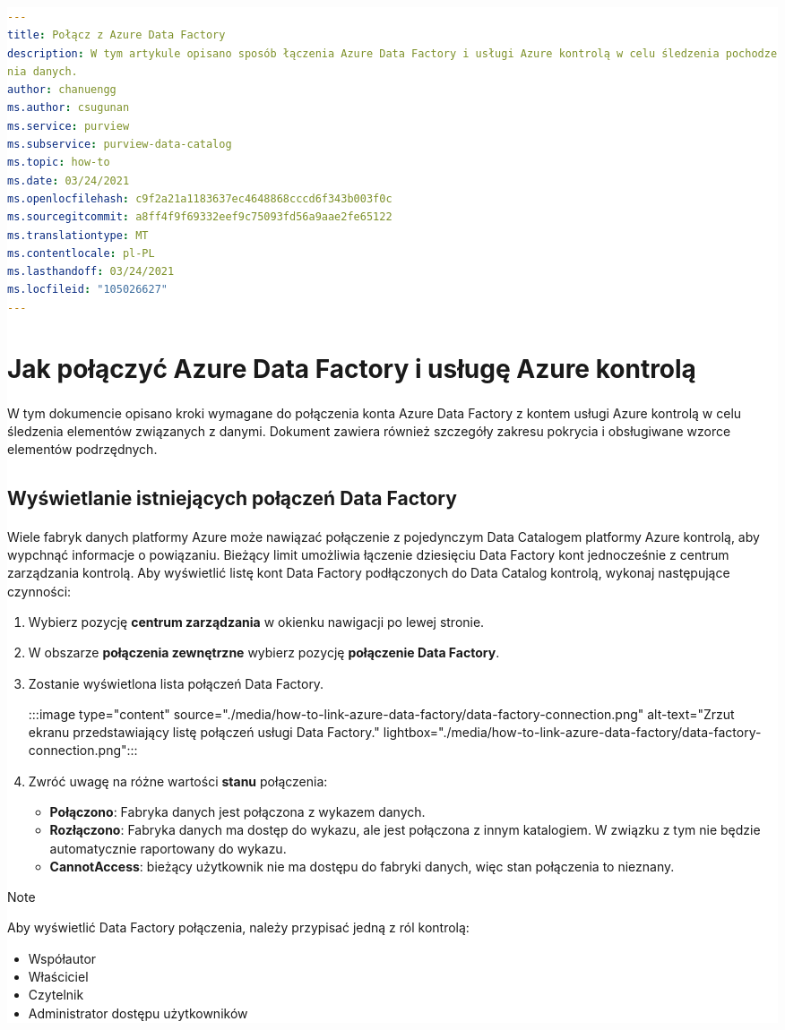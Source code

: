 ```yaml
---
title: Połącz z Azure Data Factory
description: W tym artykule opisano sposób łączenia Azure Data Factory i usługi Azure kontrolą w celu śledzenia pochodzenia danych.
author: chanuengg
ms.author: csugunan
ms.service: purview
ms.subservice: purview-data-catalog
ms.topic: how-to
ms.date: 03/24/2021
ms.openlocfilehash: c9f2a21a1183637ec4648868cccd6f343b003f0c
ms.sourcegitcommit: a8ff4f9f69332eef9c75093fd56a9aae2fe65122
ms.translationtype: MT
ms.contentlocale: pl-PL
ms.lasthandoff: 03/24/2021
ms.locfileid: "105026627"
---
```

# <a name="how-to-connect-azure-data-factory-and-azure-purview"></a>Jak połączyć Azure Data Factory i usługę Azure kontrolą

W tym dokumencie opisano kroki wymagane do połączenia konta Azure Data Factory z kontem usługi Azure kontrolą w celu śledzenia elementów związanych z danymi. Dokument zawiera również szczegóły zakresu pokrycia i obsługiwane wzorce elementów podrzędnych.

## <a name="view-existing-data-factory-connections"></a>Wyświetlanie istniejących połączeń Data Factory

Wiele fabryk danych platformy Azure może nawiązać połączenie z pojedynczym Data Catalogem platformy Azure kontrolą, aby wypchnąć informacje o powiązaniu. Bieżący limit umożliwia łączenie dziesięciu Data Factory kont jednocześnie z centrum zarządzania kontrolą. Aby wyświetlić listę kont Data Factory podłączonych do Data Catalog kontrolą, wykonaj następujące czynności:

1. Wybierz pozycję **centrum zarządzania** w okienku nawigacji po lewej stronie.
2. W obszarze **połączenia zewnętrzne** wybierz pozycję **połączenie Data Factory**.
3. Zostanie wyświetlona lista połączeń Data Factory.

    :::image type="content" source="./media/how-to-link-azure-data-factory/data-factory-connection.png" alt-text="Zrzut ekranu przedstawiający listę połączeń usługi Data Factory." lightbox="./media/how-to-link-azure-data-factory/data-factory-connection.png":::

4. Zwróć uwagę na różne wartości **stanu** połączenia:

    - **Połączono**: Fabryka danych jest połączona z wykazem danych.
    - **Rozłączono**: Fabryka danych ma dostęp do wykazu, ale jest połączona z innym katalogiem. W związku z tym nie będzie automatycznie raportowany do wykazu.
    - **CannotAccess**: bieżący użytkownik nie ma dostępu do fabryki danych, więc stan połączenia to nieznany.
 >[!Note]
 >Aby wyświetlić Data Factory połączenia, należy przypisać jedną z ról kontrolą:
 >- Współautor
 >- Właściciel
 >- Czytelnik
 >- Administrator dostępu użytkowników
